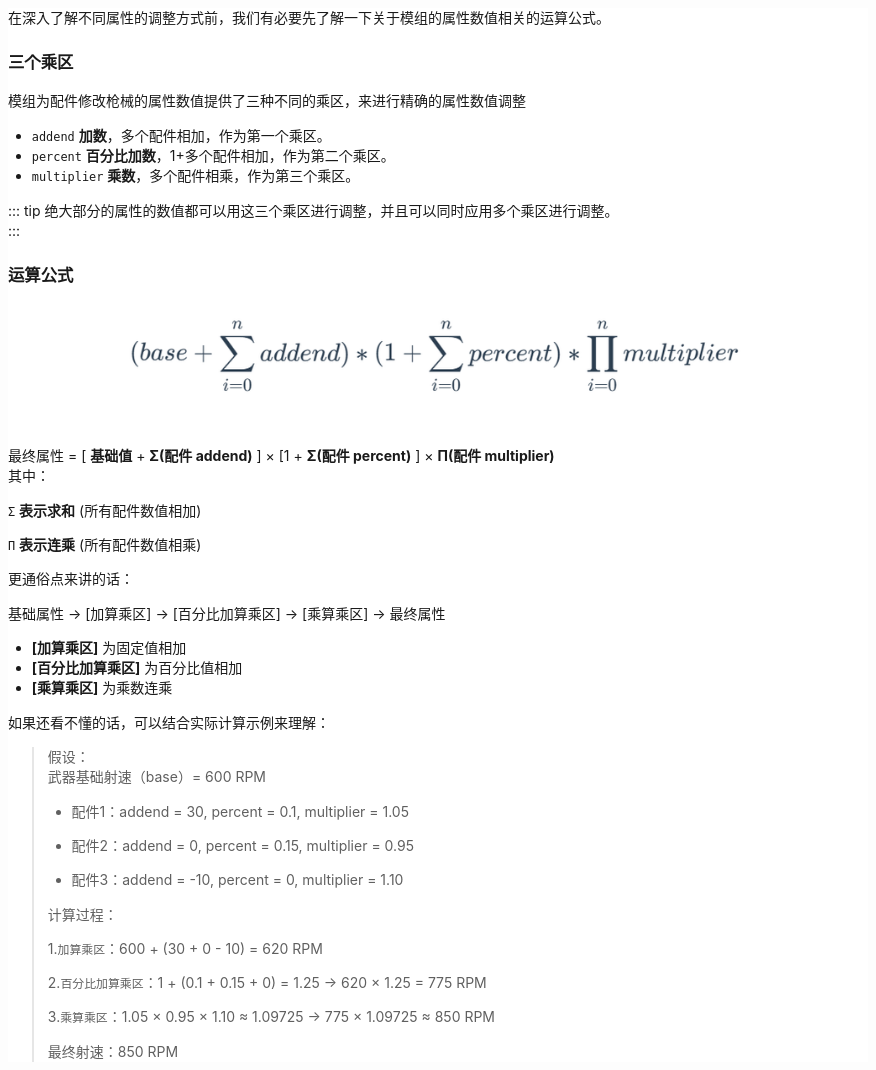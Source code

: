 在深入了解不同属性的调整方式前，我们有必要先了解一下关于模组的属性数值相关的运算公式。  

### 三个乘区

模组为配件修改枪械的属性数值提供了三种不同的乘区，来进行精确的属性数值调整  
- `addend` **加数**，多个配件相加，作为第一个乘区。  
- `percent` **百分比加数**，1+多个配件相加，作为第二个乘区。  
- `multiplier` **乘数**，多个配件相乘，作为第三个乘区。  

::: tip
绝大部分的属性的数值都可以用这三个乘区进行调整，并且可以同时应用多个乘区进行调整。  
:::  


### 运算公式

![运算公式](/gunpack/gun/attachment/calculation_formula.png)  

最终属性 = [ **基础值** + **Σ(配件 addend)** ] × [1 + **Σ(配件 percent)** ] × **Π(配件 multiplier)**  
其中：

`Σ` **表示求和** (所有配件数值相加)

`Π` **表示连乘** (所有配件数值相乘)

更通俗点来讲的话：  

基础属性 → [加算乘区] → [百分比加算乘区] → [乘算乘区] → 最终属性  

- **[加算乘区]** 为固定值相加   
- **[百分比加算乘区]** 为百分比值相加   
- **[乘算乘区]** 为乘数连乘 
  
如果还看不懂的话，可以结合实际计算示例来理解：
>假设：  
>   武器基础射速（base）= 600 RPM  
> 
>   - 配件1：addend = 30, percent = 0.1, multiplier = 1.05  
> 
>   - 配件2：addend = 0, percent = 0.15, multiplier = 0.95  
> 
>   - 配件3：addend = -10, percent = 0, multiplier = 1.10  
> 
> 计算过程：
>
> 1.`加算乘区`：600 + (30 + 0 - 10) = 620 RPM  
>  
> 2.`百分比加算乘区`：1 + (0.1 + 0.15 + 0) = 1.25 → 620 × 1.25 = 775 RPM  
>  
> 3.`乘算乘区`：1.05 × 0.95 × 1.10 ≈ 1.09725 → 775 × 1.09725 ≈ 850 RPM  
>  
> 最终射速：850 RPM  
  